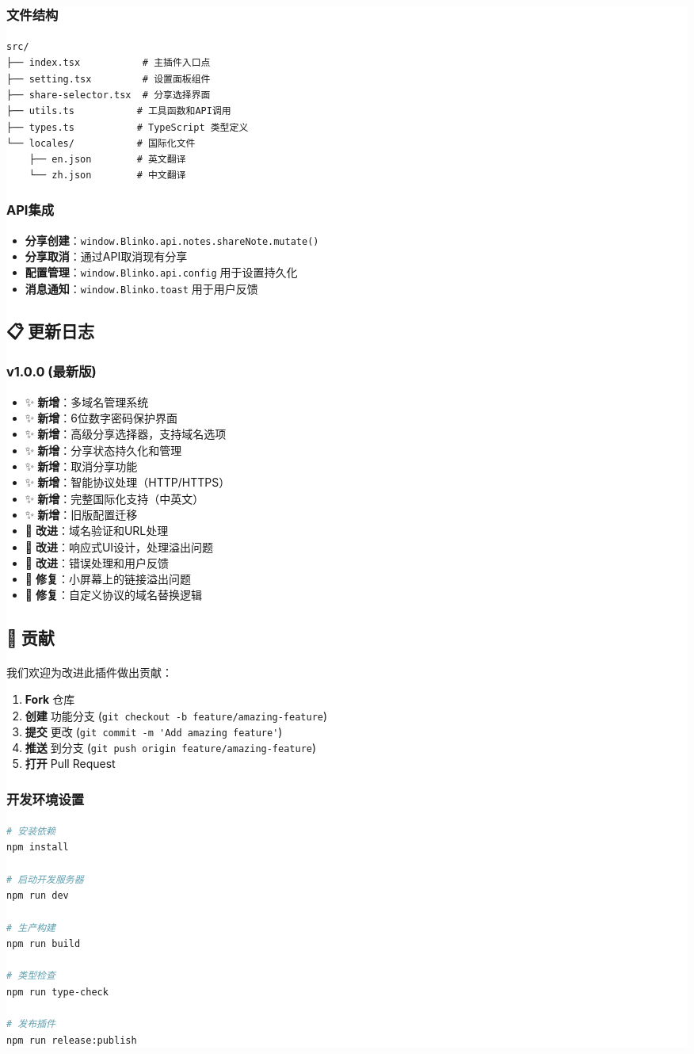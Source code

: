 ### 文件结构
```
src/
├── index.tsx           # 主插件入口点
├── setting.tsx         # 设置面板组件
├── share-selector.tsx  # 分享选择界面
├── utils.ts           # 工具函数和API调用
├── types.ts           # TypeScript 类型定义
└── locales/           # 国际化文件
    ├── en.json        # 英文翻译
    └── zh.json        # 中文翻译
```

### API集成
- **分享创建**：`window.Blinko.api.notes.shareNote.mutate()`
- **分享取消**：通过API取消现有分享
- **配置管理**：`window.Blinko.api.config` 用于设置持久化
- **消息通知**：`window.Blinko.toast` 用于用户反馈

## 📋 更新日志

### v1.0.0 (最新版)
- ✨ **新增**：多域名管理系统
- ✨ **新增**：6位数字密码保护界面
- ✨ **新增**：高级分享选择器，支持域名选项
- ✨ **新增**：分享状态持久化和管理
- ✨ **新增**：取消分享功能
- ✨ **新增**：智能协议处理（HTTP/HTTPS）
- ✨ **新增**：完整国际化支持（中英文）
- ✨ **新增**：旧版配置迁移
- 🔧 **改进**：域名验证和URL处理
- 🔧 **改进**：响应式UI设计，处理溢出问题
- 🔧 **改进**：错误处理和用户反馈
- 🐛 **修复**：小屏幕上的链接溢出问题
- 🐛 **修复**：自定义协议的域名替换逻辑

## 🤝 贡献

我们欢迎为改进此插件做出贡献：

1. **Fork** 仓库
2. **创建** 功能分支 (`git checkout -b feature/amazing-feature`)
3. **提交** 更改 (`git commit -m 'Add amazing feature'`)
4. **推送** 到分支 (`git push origin feature/amazing-feature`)
5. **打开** Pull Request

### 开发环境设置
```bash
# 安装依赖
npm install

# 启动开发服务器
npm run dev

# 生产构建
npm run build

# 类型检查
npm run type-check

# 发布插件
npm run release:publish
```